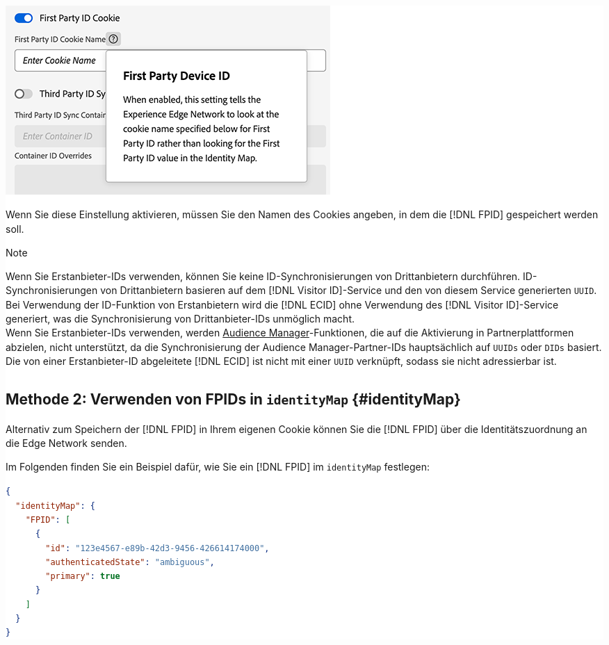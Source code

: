 ![Platform-UI-Bild mit der Datenstromkonfiguration, in der die First-Party-ID-Cookie-Einstellung hervorgehoben ist](../assets/first-party-id-datastreams.png)

Wenn Sie diese Einstellung aktivieren, müssen Sie den Namen des Cookies angeben, in dem die [!DNL FPID] gespeichert werden soll.

>[!NOTE]
>
>Wenn Sie Erstanbieter-IDs verwenden, können Sie keine ID-Synchronisierungen von Drittanbietern durchführen. ID-Synchronisierungen von Drittanbietern basieren auf dem [!DNL Visitor ID]-Service und den von diesem Service generierten `UUID`. Bei Verwendung der ID-Funktion von Erstanbietern wird die [!DNL ECID] ohne Verwendung des [!DNL Visitor ID]-Service generiert, was die Synchronisierung von Drittanbieter-IDs unmöglich macht.
><br> Wenn Sie Erstanbieter-IDs verwenden, werden [Audience Manager](https://experienceleague.adobe.com/de/docs/audience-manager)-Funktionen, die auf die Aktivierung in Partnerplattformen abzielen, nicht unterstützt, da die Synchronisierung der Audience Manager-Partner-IDs hauptsächlich auf `UUIDs` oder `DIDs` basiert. Die von einer Erstanbieter-ID abgeleitete [!DNL ECID] ist nicht mit einer `UUID` verknüpft, sodass sie nicht adressierbar ist.

## Methode 2: Verwenden von FPIDs in `identityMap` {#identityMap}

Alternativ zum Speichern der [!DNL FPID] in Ihrem eigenen Cookie können Sie die [!DNL FPID] über die Identitätszuordnung an die Edge Network senden.

Im Folgenden finden Sie ein Beispiel dafür, wie Sie ein [!DNL FPID] im `identityMap` festlegen:

```json
{
  "identityMap": {
    "FPID": [
      {
        "id": "123e4567-e89b-42d3-9456-426614174000",
        "authenticatedState": "ambiguous",
        "primary": true
      }
    ]
  }
}
```
